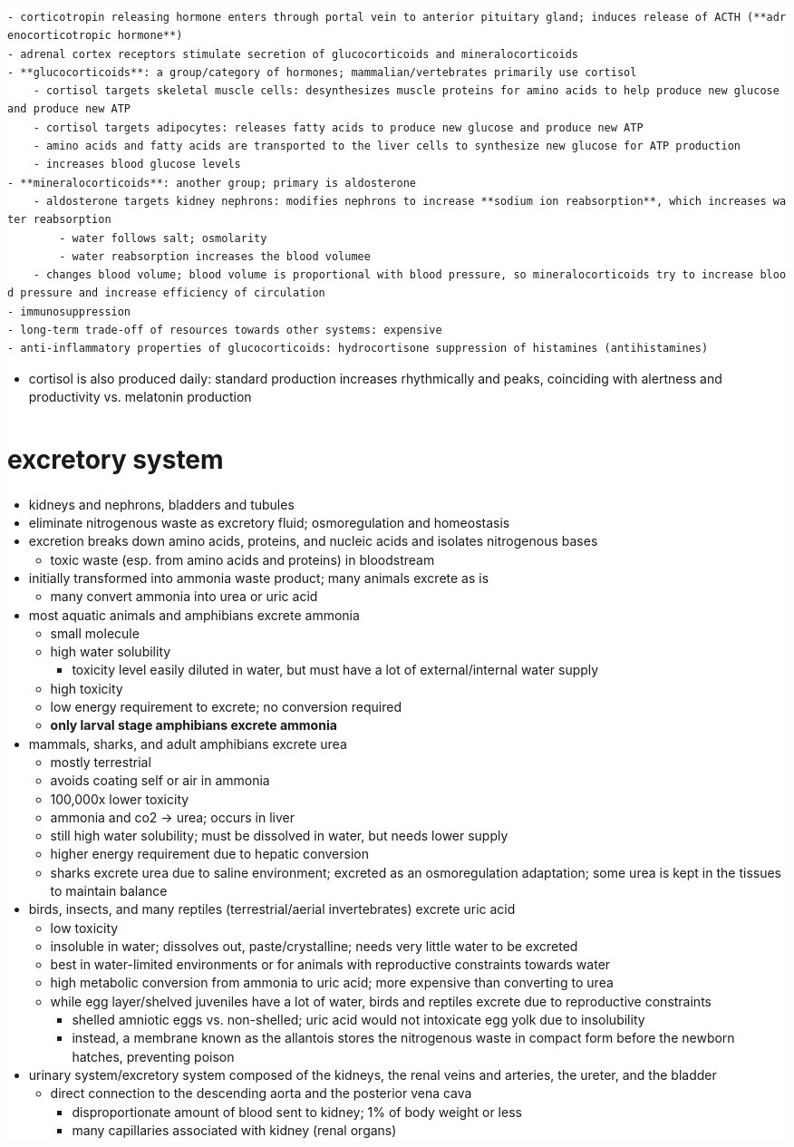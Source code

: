 	- corticotropin releasing hormone enters through portal vein to anterior pituitary gland; induces release of ACTH (**adrenocorticotropic hormone**)
	- adrenal cortex receptors stimulate secretion of glucocorticoids and mineralocorticoids
	- **glucocorticoids**: a group/category of hormones; mammalian/vertebrates primarily use cortisol
		- cortisol targets skeletal muscle cells: desynthesizes muscle proteins for amino acids to help produce new glucose and produce new ATP
		- cortisol targets adipocytes: releases fatty acids to produce new glucose and produce new ATP
		- amino acids and fatty acids are transported to the liver cells to synthesize new glucose for ATP production
		- increases blood glucose levels
	- **mineralocorticoids**: another group; primary is aldosterone
		- aldosterone targets kidney nephrons: modifies nephrons to increase **sodium ion reabsorption**, which increases water reabsorption
			- water follows salt; osmolarity
			- water reabsorption increases the blood volumee
		- changes blood volume; blood volume is proportional with blood pressure, so mineralocorticoids try to increase blood pressure and increase efficiency of circulation
	- immunosuppression
	- long-term trade-off of resources towards other systems: expensive
	- anti-inflammatory properties of glucocorticoids: hydrocortisone suppression of histamines (antihistamines)
- cortisol is also produced daily: standard production increases rhythmically and peaks, coinciding with alertness and productivity vs. melatonin production
# excretory system
- kidneys and nephrons, bladders and tubules
- eliminate nitrogenous waste as excretory fluid; osmoregulation and homeostasis
- excretion breaks down amino acids, proteins, and nucleic acids and isolates nitrogenous bases
	- toxic waste (esp. from amino acids and proteins) in bloodstream
- initially transformed into ammonia waste product; many animals excrete as is
	- many convert ammonia into urea or uric acid
- most aquatic animals and amphibians excrete ammonia
	- small molecule
	- high water solubility
		- toxicity level easily diluted in water, but must have a lot of external/internal water supply
	- high toxicity
	- low energy requirement to excrete; no conversion required
	- **only larval stage amphibians excrete ammonia**
- mammals, sharks, and adult amphibians excrete urea
	- mostly terrestrial
	- avoids coating self or air in ammonia
	- 100,000x lower toxicity
	- ammonia and co2 → urea; occurs in liver
	- still high water solubility; must be dissolved in water, but needs lower supply
	- higher energy requirement due to hepatic conversion
	- sharks excrete urea due to saline environment; excreted as an osmoregulation adaptation; some urea is kept in the tissues to maintain balance
- birds, insects, and many reptiles (terrestrial/aerial invertebrates) excrete uric acid
	- low toxicity
	- insoluble in water; dissolves out, paste/crystalline; needs very little water to be excreted
	- best in water-limited environments or for animals with reproductive constraints towards water
	- high metabolic conversion from ammonia to uric acid; more expensive than converting to urea
	- while egg layer/shelved juveniles have a lot of water, birds and reptiles excrete due to reproductive constraints
		- shelled amniotic eggs vs. non-shelled; uric acid would not intoxicate egg yolk due to insolubility
		- instead, a membrane known as the allantois stores the nitrogenous waste in compact form before the newborn hatches, preventing poison
- urinary system/excretory system composed of the kidneys, the renal veins and arteries, the ureter, and the bladder
	- direct connection to the descending aorta and the posterior vena cava
		- disproportionate amount of blood sent to kidney; 1% of body weight or less
		- many capillaries associated with kidney (renal organs)